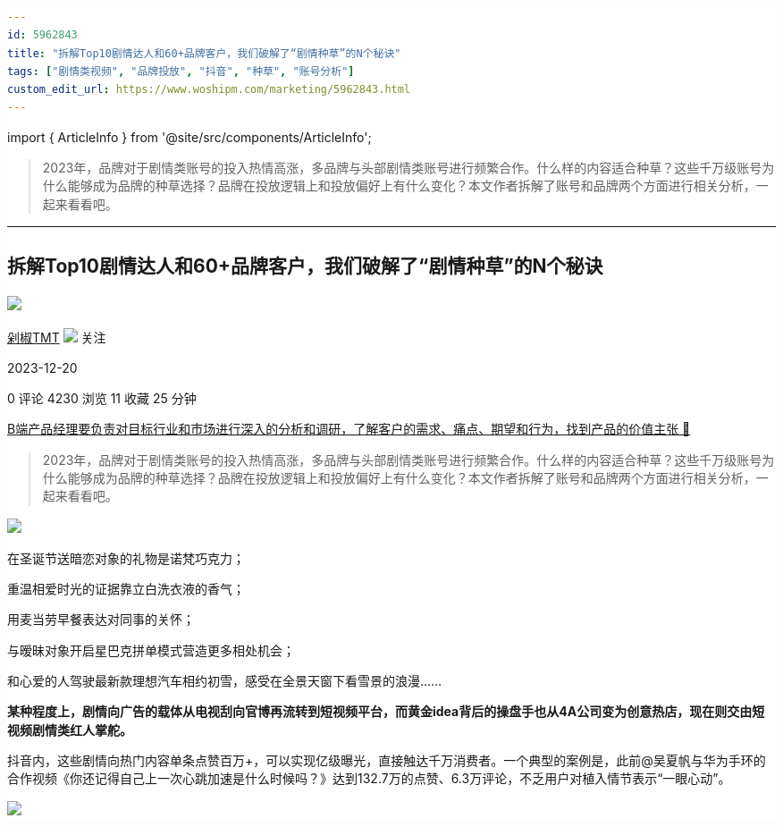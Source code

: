 ```yaml
---
id: 5962843
title: "拆解Top10剧情达人和60+品牌客户，我们破解了“剧情种草”的N个秘诀"
tags: ["剧情类视频", "品牌投放", "抖音", "种草", "账号分析"]
custom_edit_url: https://www.woshipm.com/marketing/5962843.html
---
```

import { ArticleInfo } from '@site/src/components/ArticleInfo';

<ArticleInfo
    author="剁椒TMT"
    authorLink="https://www.woshipm.com/u/1314499"
    published="2023-12-20"
    views={4230}
    comments={0}
    collects={11}
/>

> 2023年，品牌对于剧情类账号的投入热情高涨，多品牌与头部剧情类账号进行频繁合作。什么样的内容适合种草？这些千万级账号为什么能够成为品牌的种草选择？品牌在投放逻辑上和投放偏好上有什么变化？本文作者拆解了账号和品牌两个方面进行相关分析，一起来看看吧。

---

## 拆解Top10剧情达人和60+品牌客户，我们破解了“剧情种草”的N个秘诀

[![](https://image.woshipm.com/wp-files/2022/07/TaV0pYP0RjylrB1wLKb6.jpg!/both/72x72)](https://www.woshipm.com/u/1314499)

[剁椒TMT](https://www.woshipm.com/u/1314499) ![](https://static.woshipm.com/tag/1122_1@2x.png) 关注

2023-12-20

0 评论 4230 浏览 11 收藏 25 分钟

[B端产品经理要负责对目标行业和市场进行深入的分析和调研，了解客户的需求、痛点、期望和行为，找到产品的价值主张 🔗](https://ke.qidianla.com/courses/bcpm)

> 2023年，品牌对于剧情类账号的投入热情高涨，多品牌与头部剧情类账号进行频繁合作。什么样的内容适合种草？这些千万级账号为什么能够成为品牌的种草选择？品牌在投放逻辑上和投放偏好上有什么变化？本文作者拆解了账号和品牌两个方面进行相关分析，一起来看看吧。

![](https://image.yunyingpai.com/wp/2023/12/IQfoe34nSwr5JBtuQ5Jj.png)

在圣诞节送暗恋对象的礼物是诺梵巧克力；

重温相爱时光的证据靠立白洗衣液的香气；

用麦当劳早餐表达对同事的关怀；

与暧昧对象开启星巴克拼单模式营造更多相处机会；

和心爱的人驾驶最新款理想汽车相约初雪，感受在全景天窗下看雪景的浪漫……

**某种程度上，剧情向广告的载体从电视刮向官博再流转到短视频平台，而黄金idea背后的操盘手也从4A公司变为创意热店，现在则交由短视频剧情类红人掌舵。**

抖音内，这些剧情向热门内容单条点赞百万+，可以实现亿级曝光，直接触达千万消费者。一个典型的案例是，此前@吴夏帆与华为手环的合作视频《你还记得自己上一次心跳加速是什么时候吗？》达到132.7万的点赞、6.3万评论，不乏用户对植入情节表示“一眼心动”。

![](https://image.yunyingpai.com/wp/2023/12/zQGtt3gjT6PCfdaEKVZh.jpg)
